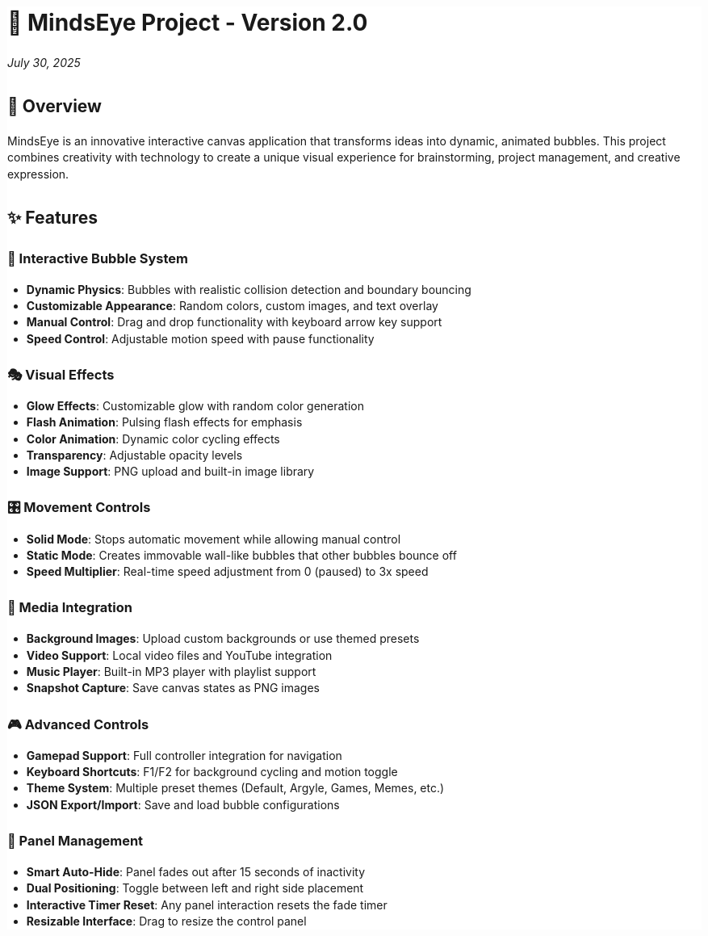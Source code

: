 # 💭 MindsEye Project - Version 2.0

*July 30, 2025*

## 🌟 Overview

MindsEye is an innovative interactive canvas application that transforms ideas into dynamic, animated bubbles. This project combines creativity with technology to create a unique visual experience for brainstorming, project management, and creative expression.

## ✨ Features

### 🎨 Interactive Bubble System
- **Dynamic Physics**: Bubbles with realistic collision detection and boundary bouncing
- **Customizable Appearance**: Random colors, custom images, and text overlay
- **Manual Control**: Drag and drop functionality with keyboard arrow key support
- **Speed Control**: Adjustable motion speed with pause functionality

### 🎭 Visual Effects
- **Glow Effects**: Customizable glow with random color generation
- **Flash Animation**: Pulsing flash effects for emphasis
- **Color Animation**: Dynamic color cycling effects
- **Transparency**: Adjustable opacity levels
- **Image Support**: PNG upload and built-in image library

### 🎛️ Movement Controls
- **Solid Mode**: Stops automatic movement while allowing manual control
- **Static Mode**: Creates immovable wall-like bubbles that other bubbles bounce off
- **Speed Multiplier**: Real-time speed adjustment from 0 (paused) to 3x speed

### 🎵 Media Integration
- **Background Images**: Upload custom backgrounds or use themed presets
- **Video Support**: Local video files and YouTube integration
- **Music Player**: Built-in MP3 player with playlist support
- **Snapshot Capture**: Save canvas states as PNG images

### 🎮 Advanced Controls
- **Gamepad Support**: Full controller integration for navigation
- **Keyboard Shortcuts**: F1/F2 for background cycling and motion toggle
- **Theme System**: Multiple preset themes (Default, Argyle, Games, Memes, etc.)
- **JSON Export/Import**: Save and load bubble configurations

### 🎨 Panel Management
- **Smart Auto-Hide**: Panel fades out after 15 seconds of inactivity
- **Dual Positioning**: Toggle between left and right side placement
- **Interactive Timer Reset**: Any panel interaction resets the fade timer
- **Resizable Interface**: Drag to resize the control panel
